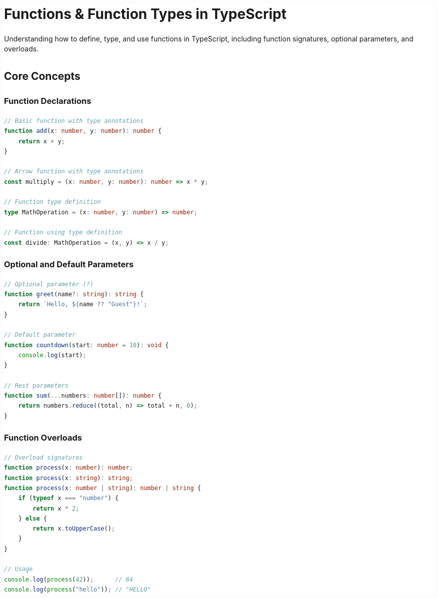 # Functions & Function Types in TypeScript

Understanding how to define, type, and use functions in TypeScript, including function signatures, optional parameters, and overloads.

## Core Concepts

### Function Declarations

```typescript
// Basic function with type annotations
function add(x: number, y: number): number {
    return x + y;
}

// Arrow function with type annotations
const multiply = (x: number, y: number): number => x * y;

// Function type definition
type MathOperation = (x: number, y: number) => number;

// Function using type definition
const divide: MathOperation = (x, y) => x / y;
```

### Optional and Default Parameters

```typescript
// Optional parameter (?)
function greet(name?: string): string {
    return `Hello, ${name ?? "Guest"}!`;
}

// Default parameter
function countdown(start: number = 10): void {
    console.log(start);
}

// Rest parameters
function sum(...numbers: number[]): number {
    return numbers.reduce((total, n) => total + n, 0);
}
```

### Function Overloads

```typescript
// Overload signatures
function process(x: number): number;
function process(x: string): string;
function process(x: number | string): number | string {
    if (typeof x === "number") {
        return x * 2;
    } else {
        return x.toUpperCase();
    }
}

// Usage
console.log(process(42));      // 84
console.log(process("hello")); // "HELLO"
```
